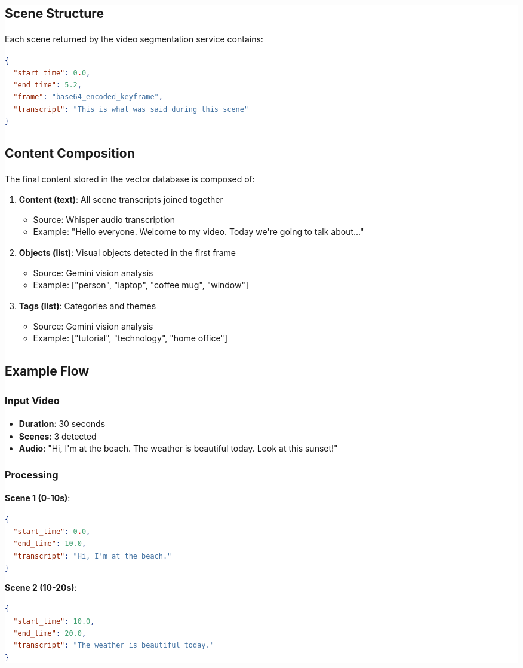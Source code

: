 ## Scene Structure

Each scene returned by the video segmentation service contains:

```json
{
  "start_time": 0.0,
  "end_time": 5.2,
  "frame": "base64_encoded_keyframe",
  "transcript": "This is what was said during this scene"
}
```

## Content Composition

The final content stored in the vector database is composed of:

1. **Content (text)**: All scene transcripts joined together
   - Source: Whisper audio transcription
   - Example: "Hello everyone. Welcome to my video. Today we're going to talk about..."

2. **Objects (list)**: Visual objects detected in the first frame
   - Source: Gemini vision analysis
   - Example: ["person", "laptop", "coffee mug", "window"]

3. **Tags (list)**: Categories and themes
   - Source: Gemini vision analysis
   - Example: ["tutorial", "technology", "home office"]

## Example Flow

### Input Video
- **Duration**: 30 seconds
- **Scenes**: 3 detected
- **Audio**: "Hi, I'm at the beach. The weather is beautiful today. Look at this sunset!"

### Processing

**Scene 1 (0-10s)**:
```json
{
  "start_time": 0.0,
  "end_time": 10.0,
  "transcript": "Hi, I'm at the beach."
}
```

**Scene 2 (10-20s)**:
```json
{
  "start_time": 10.0,
  "end_time": 20.0,
  "transcript": "The weather is beautiful today."
}
```
